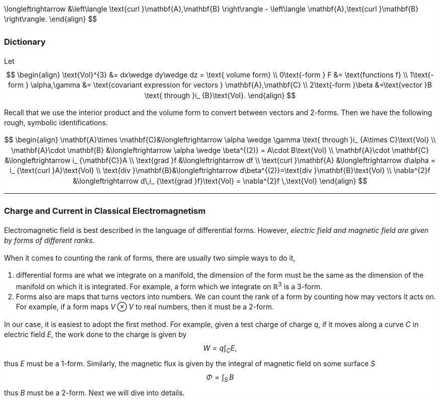 \longleftrightarrow &\left\langle \text{curl }\mathbf{A},\mathbf{B} \right\rangle - \left\langle \mathbf{A},\text{curl }\mathbf{B} \right\rangle.
\end{align}
$$
### Dictionary

Let 
$$
\begin{align}
\text{Vol}^{3} &= dx\wedge dy\wedge dz = \text{ volume form} \\
0\text{-form } F &= \text{functions f} \\
1\text{-form } \alpha,\gamma &= \text{covariant expression for vectors } \mathbf{A},\mathbf{C} \\
2\text{-form }\beta &=\text{vector }B \text{ through }i_ {B}\text{Vol}.
\end{align}
$$

Recall that we use the interior product and the volume form to convert between vectors and 2-forms. Then we have the following rough, symbolic identifications.

$$
\begin{align}
\mathbf{A}\times \mathbf{C}&\longleftrightarrow \alpha \wedge \gamma \text{ through }i_ {A\times C}\text{Vol} \\ 
\mathbf{A}\cdot \mathbf{B} &\longleftrightarrow \alpha \wedge \beta^{(2)} = A\cdot B\text{Vol}  \\
\mathbf{A}\cdot \mathbf{C} &\longleftrightarrow i_ {\mathbf{C}}A \\
\text{grad }f &\longleftrightarrow df \\
\text{curl }\mathbf{A} &\longleftrightarrow  d\alpha = i_ {\text{curl }A}\text{Vol} \\
\text{div }\mathbf{B}&\longleftrightarrow d\beta^{(2)}=\text{div }\mathbf{B}\text{Vol} \\
\nabla^{2}f &\longleftrightarrow d\,i_ {\text{grad }f}\text{Vol} = \nabla^{2}f \,\text{Vol}
\end{align}
$$

- - -

### Charge and Current in Classical Electromagnetism


Electromagnetic field is best described in the language of differential forms. However, *electric field and magnetic field are given by forms of different ranks*. 

When it comes to counting the rank of forms, there are usually two simple ways to do it,
1. differential forms are what we integrate on a manifold, the dimension of the form must be the same as the dimension of the manifold on which it is integrated. For example, a form which we integrate on $\mathbb{R}^{3}$ is a 3-form.
2. Forms also are maps that turns vectors into numbers. We can count the rank of a form by counting how may vectors it acts on. For example, if a form maps $V\otimes V$ to real numbers, then it must be a 2-form.

In our case, it is easiest to adopt the first method. For example, given a test charge of charge $q$, if it moves along a curve $C$ in electric field $E$, the work done to the charge is given by 
$$
W = q \int_{C} E,
$$
thus $E$ must be a 1-form. Similarly, the magnetic flux is given by the integral of magnetic field on some surface $S$
$$
\Phi=\int_{S} \, B
$$
thus $B$ must be a 2-form. Next we will dive into details.
